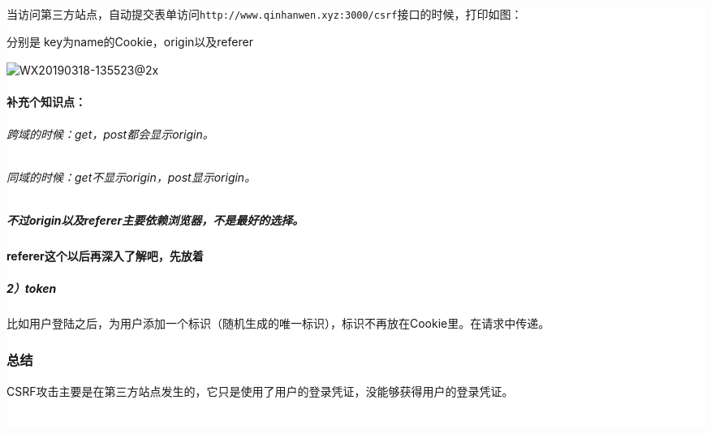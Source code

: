 

当访问第三方站点，自动提交表单访问`http://www.qinhanwen.xyz:3000/csrf`接口的时候，打印如图：

分别是 key为name的Cookie，origin以及referer

![WX20190318-135523@2x](http://www.qinhanwen.xyz/images/WX20190318-135523@2x.png)

#### 补充个知识点：

###### 跨域的时候：get，post都会显示origin。

###### 同域的时候：get不显示origin，post显示origin。



##### 不过origin以及referer主要依赖浏览器，不是最好的选择。



#### referer这个以后再深入了解吧，先放着



##### 2）token

比如用户登陆之后，为用户添加一个标识（随机生成的唯一标识），标识不再放在Cookie里。在请求中传递。







### 总结

CSRF攻击主要是在第三方站点发生的，它只是使用了用户的登录凭证，没能够获得用户的登录凭证。

































​	



